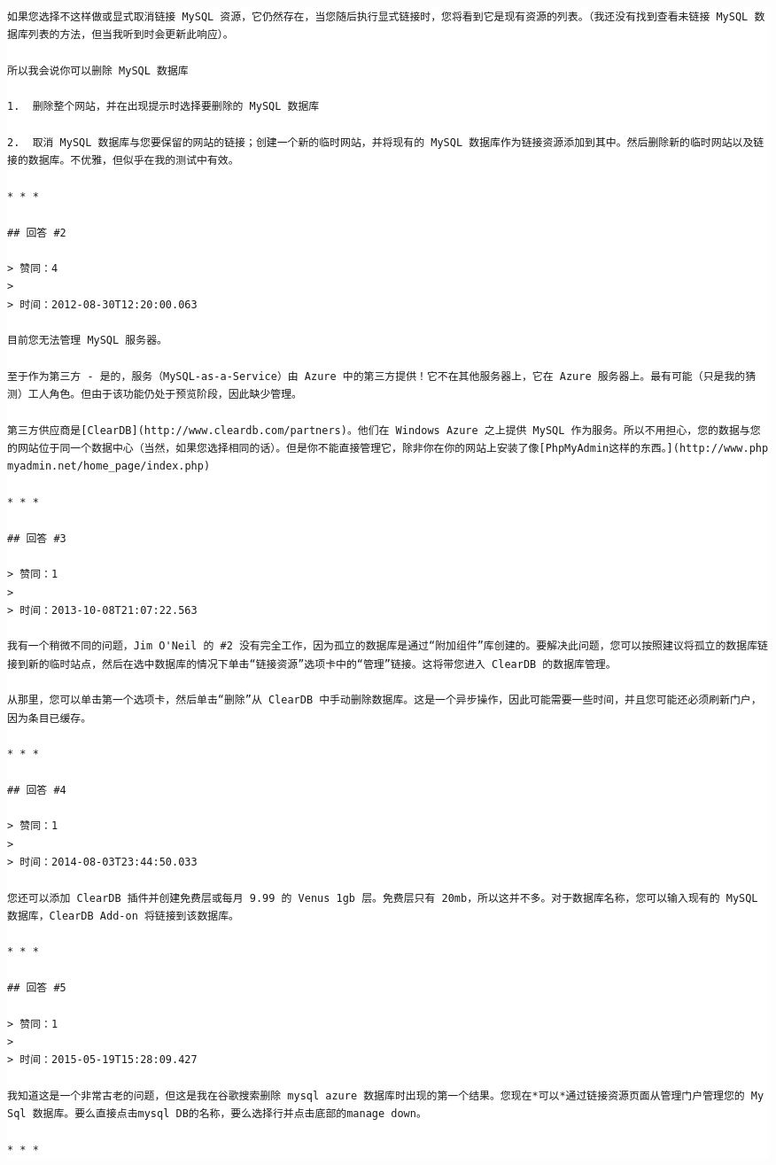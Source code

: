 ```
如果您选择不这样做或显式取消链接 MySQL 资源，它仍然存在，当您随后执行显式链接时，您将看到它是现有资源的列表。（我还没有找到查看未链接 MySQL 数据库列表的方法，但当我听到时会更新此响应）。

所以我会说你可以删除 MySQL 数据库

1.  删除整个网站，并在出现提示时选择要删除的 MySQL 数据库

2.  取消 MySQL 数据库与您要保留的网站的链接；创建一个新的临时网站，并将现有的 MySQL 数据库作为链接资源添加到其中。然后删除新的临时网站以及链接的数据库。不优雅，但似乎在我的测试中有效。

* * *

## 回答 #2

> 赞同：4
> 
> 时间：2012-08-30T12:20:00.063

目前您无法管理 MySQL 服务器。

至于作为第三方 - 是的，服务（MySQL-as-a-Service）由 Azure 中的第三方提供！它不在其他服务器上，它在 Azure 服务器上。最有可能（只是我的猜测）工人角色。但由于该功能仍处于预览阶段，因此缺少管理。

第三方供应商是[ClearDB](http://www.cleardb.com/partners)。他们在 Windows Azure 之上提供 MySQL 作为服务。所以不用担心，您的数据与您的网站位于同一个数据中心（当然，如果您选择相同的话）。但是你不能直接管理它，除非你在你的网站上安装了像[PhpMyAdmin这样的东西。](http://www.phpmyadmin.net/home_page/index.php)

* * *

## 回答 #3

> 赞同：1
> 
> 时间：2013-10-08T21:07:22.563

我有一个稍微不同的问题，Jim O'Neil 的 #2 没有完全工作，因为孤立的数据库是通过“附加组件”库创建的。要解决此问题，您可以按照建议将孤立的数据库链接到新的临时站点，然后在选中数据库的情况下单击“链接资源”选项卡中的“管理”链接。这将带您进入 ClearDB 的数据库管理。

从那里，您可以单击第一个选项卡，然后单击“删除”从 ClearDB 中手动删除数据库。这是一个异步操作，因此可能需要一些时间，并且您可能还必须刷新门户，因为条目已缓存。

* * *

## 回答 #4

> 赞同：1
> 
> 时间：2014-08-03T23:44:50.033

您还可以添加 ClearDB 插件并创建免费层或每月 9.99 的 Venus 1gb 层。免费层只有 20mb，所以这并不多。对于数据库名称，您可以输入现有的 MySQL 数据库，ClearDB Add-on 将链接到该数据库。

* * *

## 回答 #5

> 赞同：1
> 
> 时间：2015-05-19T15:28:09.427

我知道这是一个非常古老的问题，但这是我在谷歌搜索删除 mysql azure 数据库时出现的第一个结果。您现在*可以*通过链接资源页面从管理门户管理您的 MySql 数据库。要么直接点击mysql DB的名称，要么选择行并点击底部的manage down。

* * *
```
